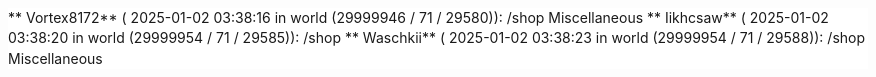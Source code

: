 ** Vortex8172** ( 2025-01-02  03:38:16 in  world (29999946 / 71 / 29580)): /shop Miscellaneous
** Iikhcsaw** ( 2025-01-02  03:38:20 in  world (29999954 / 71 / 29585)): /shop
** Waschkii** ( 2025-01-02  03:38:23 in  world (29999954 / 71 / 29588)): /shop Miscellaneous
